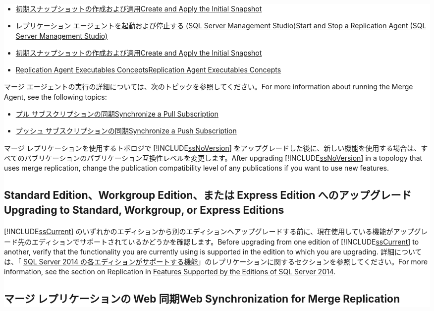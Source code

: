 -   [<span data-ttu-id="d87f3-137">初期スナップショットの作成および適用</span><span class="sxs-lookup"><span data-stu-id="d87f3-137">Create and Apply the Initial Snapshot</span></span>](../../../2014/relational-databases/replication/create-and-apply-the-initial-snapshot.md)  
  
-   [<span data-ttu-id="d87f3-138">レプリケーション エージェントを起動および停止する &#40;SQL Server Management Studio&#41;</span><span class="sxs-lookup"><span data-stu-id="d87f3-138">Start and Stop a Replication Agent &#40;SQL Server Management Studio&#41;</span></span>](../../relational-databases/replication/agents/start-and-stop-a-replication-agent-sql-server-management-studio.md)  
  
-   [<span data-ttu-id="d87f3-139">初期スナップショットの作成および適用</span><span class="sxs-lookup"><span data-stu-id="d87f3-139">Create and Apply the Initial Snapshot</span></span>](../../../2014/relational-databases/replication/create-and-apply-the-initial-snapshot.md)  
  
-   [<span data-ttu-id="d87f3-140">Replication Agent Executables Concepts</span><span class="sxs-lookup"><span data-stu-id="d87f3-140">Replication Agent Executables Concepts</span></span>](../../../2014/relational-databases/replication/concepts/replication-agent-executables-concepts.md)  
  
 <span data-ttu-id="d87f3-141">マージ エージェントの実行の詳細については、次のトピックを参照してください。</span><span class="sxs-lookup"><span data-stu-id="d87f3-141">For more information about running the Merge Agent, see the following topics:</span></span>  
  
-   [<span data-ttu-id="d87f3-142">プル サブスクリプションの同期</span><span class="sxs-lookup"><span data-stu-id="d87f3-142">Synchronize a Pull Subscription</span></span>](../../../2014/relational-databases/replication/synchronize-a-pull-subscription.md)  
  
-   [<span data-ttu-id="d87f3-143">プッシュ サブスクリプションの同期</span><span class="sxs-lookup"><span data-stu-id="d87f3-143">Synchronize a Push Subscription</span></span>](../../../2014/relational-databases/replication/synchronize-a-push-subscription.md)  
  
 <span data-ttu-id="d87f3-144">マージ レプリケーションを使用するトポロジで [!INCLUDE[ssNoVersion](../../includes/ssnoversion-md.md)] をアップグレードした後に、新しい機能を使用する場合は、すべてのパブリケーションのパブリケーション互換性レベルを変更します。</span><span class="sxs-lookup"><span data-stu-id="d87f3-144">After upgrading [!INCLUDE[ssNoVersion](../../includes/ssnoversion-md.md)] in a topology that uses merge replication, change the publication compatibility level of any publications if you want to use new features.</span></span>  
  
## <a name="upgrading-to-standard-workgroup-or-express-editions"></a><span data-ttu-id="d87f3-145">Standard Edition、Workgroup Edition、または Express Edition へのアップグレード</span><span class="sxs-lookup"><span data-stu-id="d87f3-145">Upgrading to Standard, Workgroup, or Express Editions</span></span>  
 <span data-ttu-id="d87f3-146">[!INCLUDE[ssCurrent](../../includes/sscurrent-md.md)] のいずれかのエディションから別のエディションへアップグレードする前に、現在使用している機能がアップグレード先のエディションでサポートされているかどうかを確認します。</span><span class="sxs-lookup"><span data-stu-id="d87f3-146">Before upgrading from one edition of [!INCLUDE[ssCurrent](../../includes/sscurrent-md.md)] to another, verify that the functionality you are currently using is supported in the edition to which you are upgrading.</span></span> <span data-ttu-id="d87f3-147">詳細については、「 [SQL Server 2014 の各エディションがサポートする機能](../../../2014/getting-started/features-supported-by-the-editions-of-sql-server-2014.md)」のレプリケーションに関するセクションを参照してください。</span><span class="sxs-lookup"><span data-stu-id="d87f3-147">For more information, see the section on Replication in [Features Supported by the Editions of SQL Server 2014](../../../2014/getting-started/features-supported-by-the-editions-of-sql-server-2014.md).</span></span>  
  
## <a name="web-synchronization-for-merge-replication"></a><span data-ttu-id="d87f3-148">マージ レプリケーションの Web 同期</span><span class="sxs-lookup"><span data-stu-id="d87f3-148">Web Synchronization for Merge Replication</span></span>  